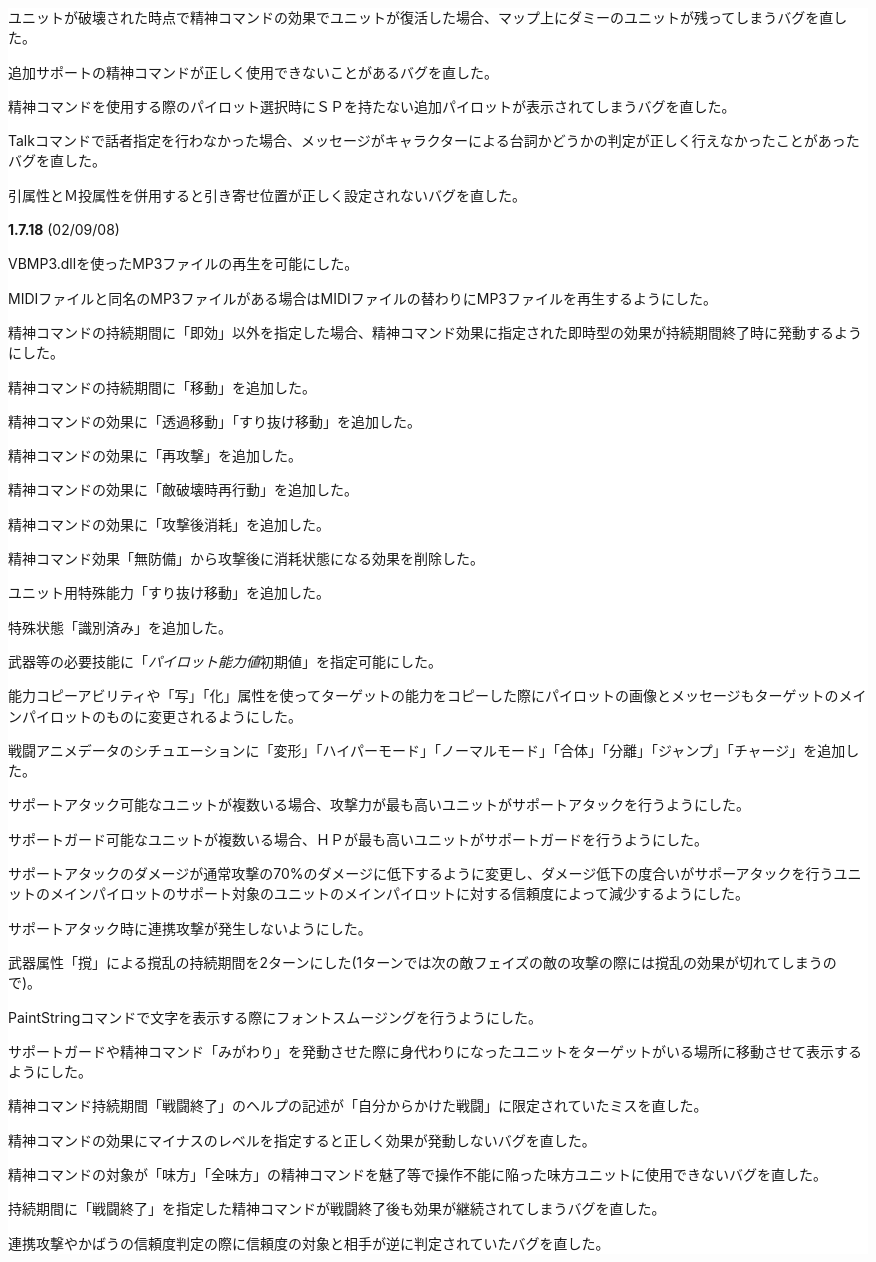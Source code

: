 ユニットが破壊された時点で精神コマンドの効果でユニットが復活した場合、マップ上にダミーのユニットが残ってしまうバグを直した。

追加サポートの精神コマンドが正しく使用できないことがあるバグを直した。

精神コマンドを使用する際のパイロット選択時にＳＰを持たない追加パイロットが表示されてしまうバグを直した。

Talkコマンドで話者指定を行わなかった場合、メッセージがキャラクターによる台詞かどうかの判定が正しく行えなかったことがあったバグを直した。

引属性とＭ投属性を併用すると引き寄せ位置が正しく設定されないバグを直した。

**1.7.18** (02/09/08)

VBMP3.dllを使ったMP3ファイルの再生を可能にした。

MIDIファイルと同名のMP3ファイルがある場合はMIDIファイルの替わりにMP3ファイルを再生するようにした。

精神コマンドの持続期間に「即効」以外を指定した場合、精神コマンド効果に指定された即時型の効果が持続期間終了時に発動するようにした。

精神コマンドの持続期間に「移動」を追加した。

精神コマンドの効果に「透過移動」「すり抜け移動」を追加した。

精神コマンドの効果に「再攻撃」を追加した。

精神コマンドの効果に「敵破壊時再行動」を追加した。

精神コマンドの効果に「攻撃後消耗」を追加した。

精神コマンド効果「無防備」から攻撃後に消耗状態になる効果を削除した。

ユニット用特殊能力「すり抜け移動」を追加した。

特殊状態「識別済み」を追加した。

武器等の必要技能に「*パイロット能力値*初期値」を指定可能にした。

能力コピーアビリティや「写」「化」属性を使ってターゲットの能力をコピーした際にパイロットの画像とメッセージもターゲットのメインパイロットのものに変更されるようにした。

戦闘アニメデータのシチュエーションに「変形」「ハイパーモード」「ノーマルモード」「合体」「分離」「ジャンプ」「チャージ」を追加した。

サポートアタック可能なユニットが複数いる場合、攻撃力が最も高いユニットがサポートアタックを行うようにした。

サポートガード可能なユニットが複数いる場合、ＨＰが最も高いユニットがサポートガードを行うようにした。

サポートアタックのダメージが通常攻撃の70%のダメージに低下するように変更し、ダメージ低下の度合いがサポーアタックを行うユニットのメインパイロットのサポート対象のユニットのメインパイロットに対する信頼度によって減少するようにした。

サポートアタック時に連携攻撃が発生しないようにした。

武器属性「撹」による撹乱の持続期間を2ターンにした(1ターンでは次の敵フェイズの敵の攻撃の際には撹乱の効果が切れてしまうので)。

PaintStringコマンドで文字を表示する際にフォントスムージングを行うようにした。

サポートガードや精神コマンド「みがわり」を発動させた際に身代わりになったユニットをターゲットがいる場所に移動させて表示するようにした。

精神コマンド持続期間「戦闘終了」のヘルプの記述が「自分からかけた戦闘」に限定されていたミスを直した。

精神コマンドの効果にマイナスのレベルを指定すると正しく効果が発動しないバグを直した。

精神コマンドの対象が「味方」「全味方」の精神コマンドを魅了等で操作不能に陥った味方ユニットに使用できないバグを直した。

持続期間に「戦闘終了」を指定した精神コマンドが戦闘終了後も効果が継続されてしまうバグを直した。

連携攻撃やかばうの信頼度判定の際に信頼度の対象と相手が逆に判定されていたバグを直した。
